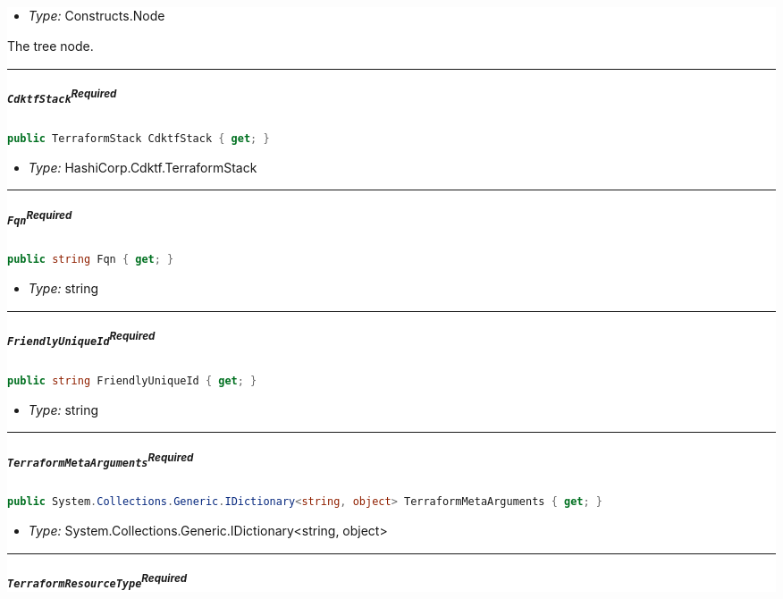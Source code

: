 - *Type:* Constructs.Node

The tree node.

---

##### `CdktfStack`<sup>Required</sup> <a name="CdktfStack" id="rhizo-co-terraform-provider-oci.cloudBridgeAgentDependency.CloudBridgeAgentDependency.property.cdktfStack"></a>

```csharp
public TerraformStack CdktfStack { get; }
```

- *Type:* HashiCorp.Cdktf.TerraformStack

---

##### `Fqn`<sup>Required</sup> <a name="Fqn" id="rhizo-co-terraform-provider-oci.cloudBridgeAgentDependency.CloudBridgeAgentDependency.property.fqn"></a>

```csharp
public string Fqn { get; }
```

- *Type:* string

---

##### `FriendlyUniqueId`<sup>Required</sup> <a name="FriendlyUniqueId" id="rhizo-co-terraform-provider-oci.cloudBridgeAgentDependency.CloudBridgeAgentDependency.property.friendlyUniqueId"></a>

```csharp
public string FriendlyUniqueId { get; }
```

- *Type:* string

---

##### `TerraformMetaArguments`<sup>Required</sup> <a name="TerraformMetaArguments" id="rhizo-co-terraform-provider-oci.cloudBridgeAgentDependency.CloudBridgeAgentDependency.property.terraformMetaArguments"></a>

```csharp
public System.Collections.Generic.IDictionary<string, object> TerraformMetaArguments { get; }
```

- *Type:* System.Collections.Generic.IDictionary<string, object>

---

##### `TerraformResourceType`<sup>Required</sup> <a name="TerraformResourceType" id="rhizo-co-terraform-provider-oci.cloudBridgeAgentDependency.CloudBridgeAgentDependency.property.terraformResourceType"></a>
